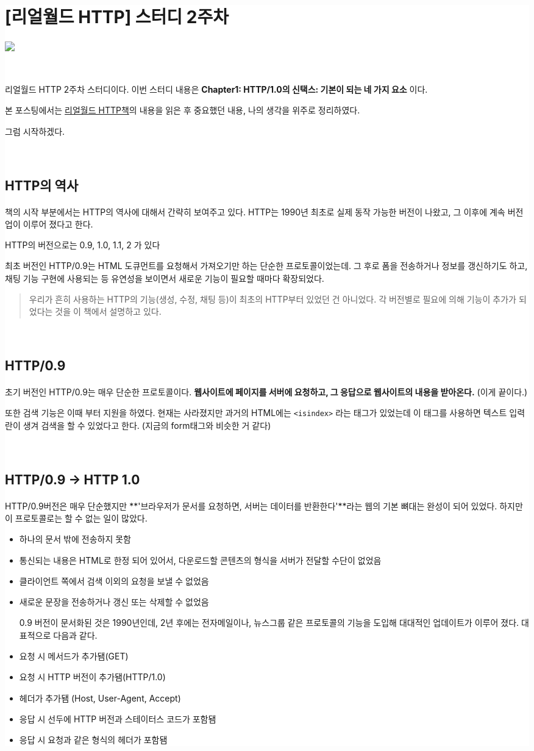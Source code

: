 # [리얼월드 HTTP] 스터디 2주차

![](https://images.velog.io/images/ksmfou98/post/1ca2b949-fa13-447e-8712-63b1d95567c1/%EB%A6%AC%EC%96%BC%EC%9B%94%EB%93%9C%20HTTP.PNG)

<br />

리얼월드 HTTP 2주차 스터디이다. 이번 스터디 내용은 **Chapter1: HTTP/1.0의 신택스: 기본이 되는 네 가지 요소** 이다.

본 포스팅에서는 [리얼월드 HTTP책](http://www.yes24.com/Product/Goods/71849916)의 내용을 읽은 후 중요했던 내용, 나의 생각을 위주로 정리하였다.

그럼 시작하겠다.

<br />

## HTTP의 역사

책의 시작 부분에서는 HTTP의 역사에 대해서 간략히 보여주고 있다. HTTP는 1990년 최초로 실제 동작 가능한 버전이 나왔고, 그 이후에 계속 버전 업이 이루어 졌다고 한다.

HTTP의 버전으로는 0.9, 1.0, 1.1, 2 가 있다

최초 버전인 HTTP/0.9는 HTML 도큐먼트를 요청해서 가져오기만 하는 단순한 프로토콜이었는데. 그 후로 폼을 전송하거나 정보를 갱신하기도 하고, 채팅 기능 구현에 사용되는 등 유연성을 보이면서 새로운 기능이 필요할 때마다 확장되었다.

> 우리가 흔히 사용하는 HTTP의 기능(생성, 수정, 채팅 등)이 최초의 HTTP부터 있었던 건 아니었다. 각 버전별로 필요에 의해 기능이 추가가 되었다는 것을 이 책에서 설명하고 있다.

<br />

## HTTP/0.9

초기 버전인 HTTP/0.9는 매우 단순한 프로토콜이다.
**웹사이트에 페이지를 서버에 요청하고, 그 응답으로 웹사이트의 내용을 받아온다.** (이게 끝이다.)

또한 검색 기능은 이때 부터 지원을 하였다. 현재는 사라졌지만 과거의 HTML에는 `<isindex>` 라는 태그가 있었는데 이 태그를 사용하면 텍스트 입력란이 생겨 검색을 할 수 있었다고 한다. (지금의 form태그와 비슷한 거 같다)

<br />

## HTTP/0.9 -> HTTP 1.0

HTTP/0.9버전은 매우 단순했지만 **'브라우저가 문서를 요청하면, 서버는 데이터를 반환한다'**라는 웹의 기본 뼈대는 완성이 되어 있었다. 하지만 이 프로토콜로는 할 수 없는 일이 많았다.

- 하나의 문서 밖에 전송하지 못함
- 통신되는 내용은 HTML로 한정 되어 있어서, 다운로드할 콘텐츠의 형식을 서버가 전달할 수단이 없었음
- 클라이언트 쪽에서 검색 이외의 요청을 보낼 수 없었음
- 새로운 문장을 전송하거나 갱신 또는 삭제할 수 없었음

  0.9 버전이 문서화된 것은 1990년인데, 2년 후에는 전자메일이나, 뉴스그룹 같은 프로토콜의 기능을 도입해 대대적인 업데이트가 이루어 졌다. 대표적으로 다음과 같다.

- 요청 시 메서드가 추가됌(GET)
- 요청 시 HTTP 버전이 추가됌(HTTP/1.0)
- 헤더가 추가됌 (Host, User-Agent, Accept)
- 응답 시 선두에 HTTP 버전과 스테이터스 코드가 포함됌
- 응답 시 요청과 같은 형식의 헤더가 포함됌
